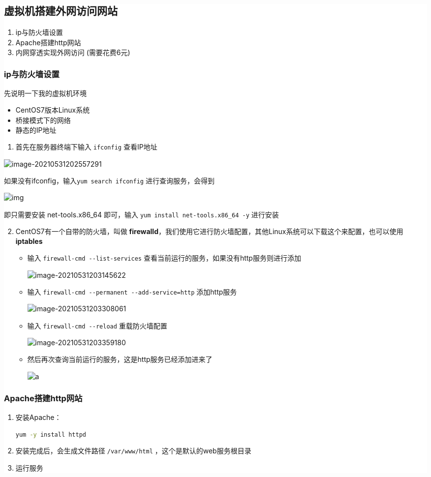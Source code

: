 ## 虚拟机搭建外网访问网站

1. ip与防火墙设置
2. Apache搭建http网站
3. 内网穿透实现外网访问 (需要花费6元)



### ip与防火墙设置

先说明一下我的虚拟机环境

- CentOS7版本Linux系统
- 桥接模式下的网络
- 静态的IP地址

1. 首先在服务器终端下输入 `ifconfig` 查看IP地址

![image-20210531202557291](https://img2020.cnblogs.com/blog/2213660/202105/2213660-20210531202558071-1987890426.png) 

如果没有ifconfig，输入`yum search ifconfig` 进行查询服务，会得到

![img](https://www.linuxidc.com/upload/2018_10/181011090563194.png) 

即只需要安装 net-tools.x86_64 即可，输入 `yum install net-tools.x86_64 -y` 进行安装

2. CentOS7有一个自带的防火墙，叫做 **firewalld**，我们使用它进行防火墙配置，其他Linux系统可以下载这个来配置，也可以使用 **iptables** 

    - 输入 `firewall-cmd --list-services` 查看当前运行的服务，如果没有http服务则进行添加

        ![image-20210531203145622](https://img2020.cnblogs.com/blog/2213660/202105/2213660-20210531203145930-1733341036.png)  

    - 输入 `firewall-cmd --permanent --add-service=http` 添加http服务

        ![image-20210531203308061](https://img2020.cnblogs.com/blog/2213660/202105/2213660-20210531203308354-2133704672.png) 

    - 输入 `firewall-cmd --reload` 重载防火墙配置

        ![image-20210531203359180](https://img2020.cnblogs.com/blog/2213660/202105/2213660-20210531203359450-14038992.png) 

    - 然后再次查询当前运行的服务，这是http服务已经添加进来了

        ![a](https://img2020.cnblogs.com/blog/2213660/202105/2213660-20210531203445340-1098408934.png) 



### Apache搭建http网站

1. 安装Apache：

    ```bash
    yum -y install httpd
    ```

2. 安装完成后，会生成文件路径 `/var/www/html` ，这个是默认的web服务根目录

3. 运行服务
